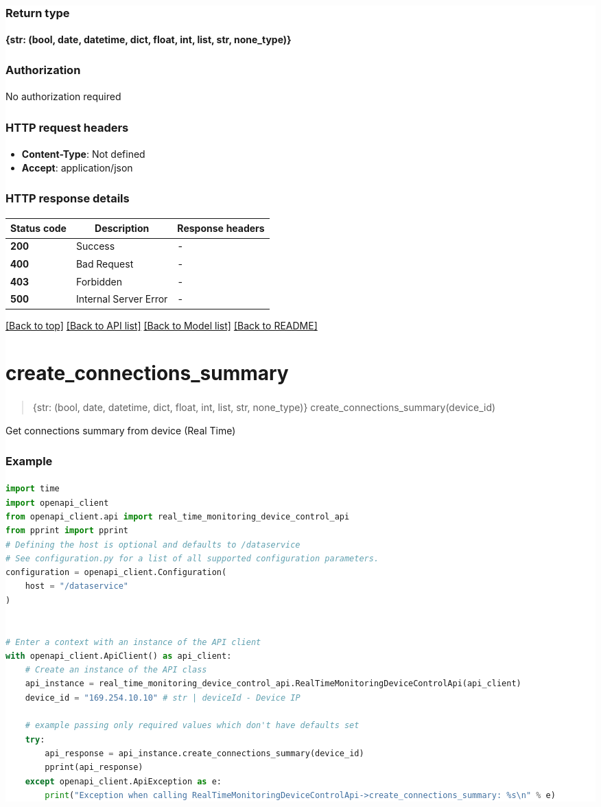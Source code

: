 ### Return type

**{str: (bool, date, datetime, dict, float, int, list, str, none_type)}**

### Authorization

No authorization required

### HTTP request headers

 - **Content-Type**: Not defined
 - **Accept**: application/json


### HTTP response details

| Status code | Description | Response headers |
|-------------|-------------|------------------|
**200** | Success |  -  |
**400** | Bad Request |  -  |
**403** | Forbidden |  -  |
**500** | Internal Server Error |  -  |

[[Back to top]](#) [[Back to API list]](../README.md#documentation-for-api-endpoints) [[Back to Model list]](../README.md#documentation-for-models) [[Back to README]](../README.md)

# **create_connections_summary**
> {str: (bool, date, datetime, dict, float, int, list, str, none_type)} create_connections_summary(device_id)



Get connections summary from device (Real Time)

### Example


```python
import time
import openapi_client
from openapi_client.api import real_time_monitoring_device_control_api
from pprint import pprint
# Defining the host is optional and defaults to /dataservice
# See configuration.py for a list of all supported configuration parameters.
configuration = openapi_client.Configuration(
    host = "/dataservice"
)


# Enter a context with an instance of the API client
with openapi_client.ApiClient() as api_client:
    # Create an instance of the API class
    api_instance = real_time_monitoring_device_control_api.RealTimeMonitoringDeviceControlApi(api_client)
    device_id = "169.254.10.10" # str | deviceId - Device IP

    # example passing only required values which don't have defaults set
    try:
        api_response = api_instance.create_connections_summary(device_id)
        pprint(api_response)
    except openapi_client.ApiException as e:
        print("Exception when calling RealTimeMonitoringDeviceControlApi->create_connections_summary: %s\n" % e)
```
